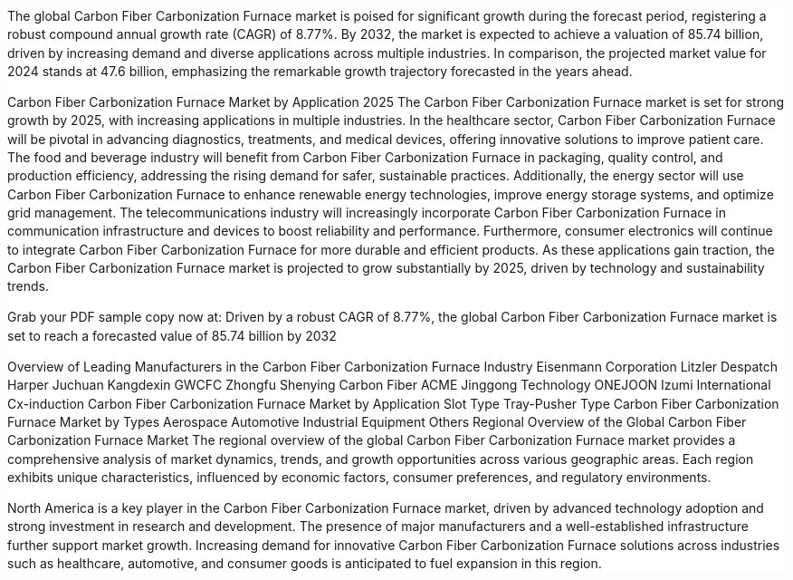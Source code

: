 The global Carbon Fiber Carbonization Furnace market is poised for significant growth during the forecast period, registering a robust compound annual growth rate (CAGR) of 8.77%. By 2032, the market is expected to achieve a valuation of 85.74 billion, driven by increasing demand and diverse applications across multiple industries. In comparison, the projected market value for 2024 stands at 47.6 billion, emphasizing the remarkable growth trajectory forecasted in the years ahead. 

Carbon Fiber Carbonization Furnace Market by Application 2025
The Carbon Fiber Carbonization Furnace market is set for strong growth by 2025, with increasing applications in multiple industries. In the healthcare sector, Carbon Fiber Carbonization Furnace will be pivotal in advancing diagnostics, treatments, and medical devices, offering innovative solutions to improve patient care. The food and beverage industry will benefit from Carbon Fiber Carbonization Furnace in packaging, quality control, and production efficiency, addressing the rising demand for safer, sustainable practices. Additionally, the energy sector will use Carbon Fiber Carbonization Furnace to enhance renewable energy technologies, improve energy storage systems, and optimize grid management. The telecommunications industry will increasingly incorporate Carbon Fiber Carbonization Furnace in communication infrastructure and devices to boost reliability and performance. Furthermore, consumer electronics will continue to integrate Carbon Fiber Carbonization Furnace for more durable and efficient products. As these applications gain traction, the Carbon Fiber Carbonization Furnace market is projected to grow substantially by 2025, driven by technology and sustainability trends.

Grab your PDF sample copy now at: Driven by a robust CAGR of 8.77%, the global Carbon Fiber Carbonization Furnace market is set to reach a forecasted value of 85.74 billion by 2032

Overview of Leading Manufacturers in the Carbon Fiber Carbonization Furnace Industry
Eisenmann Corporation
Litzler
Despatch
Harper
Juchuan
Kangdexin
GWCFC
Zhongfu Shenying Carbon Fiber
ACME
Jinggong Technology
ONEJOON
Izumi International
Cx-induction
Carbon Fiber Carbonization Furnace Market by Application
Slot Type
Tray-Pusher Type
Carbon Fiber Carbonization Furnace Market by Types
Aerospace
Automotive
Industrial Equipment
Others
Regional Overview of the Global Carbon Fiber Carbonization Furnace Market
The regional overview of the global Carbon Fiber Carbonization Furnace market provides a comprehensive analysis of market dynamics, trends, and growth opportunities across various geographic areas. Each region exhibits unique characteristics, influenced by economic factors, consumer preferences, and regulatory environments.

North America is a key player in the Carbon Fiber Carbonization Furnace market, driven by advanced technology adoption and strong investment in research and development. The presence of major manufacturers and a well-established infrastructure further support market growth. Increasing demand for innovative Carbon Fiber Carbonization Furnace solutions across industries such as healthcare, automotive, and consumer goods is anticipated to fuel expansion in this region.
